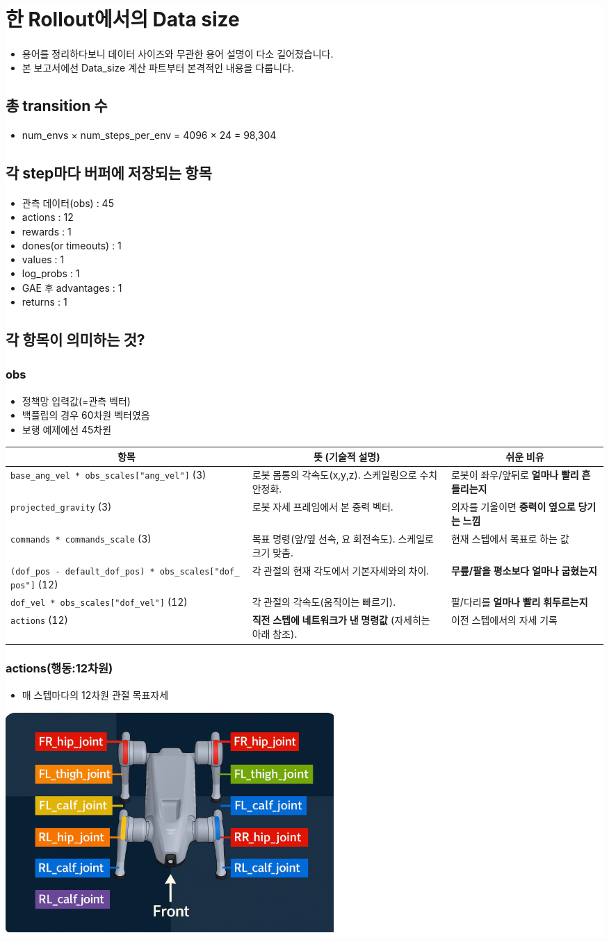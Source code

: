 # 한 Rollout에서의 Data size
- 용어를 정리하다보니 데이터 사이즈와 무관한 용어 설명이 다소 길어졌습니다.
- 본 보고서에선 Data_size 계산 파트부터 본격적인 내용을 다룹니다. 
## 총 transition 수
- num_envs × num_steps_per_env = 4096 × 24 = 98,304
## 각 step마다 버퍼에 저장되는 항목
- 관측 데이터(obs) : 45
- actions : 12
- rewards : 1
- dones(or timeouts) : 1
- values : 1
- log_probs : 1
- GAE 후 advantages : 1
- returns : 1
## 각 항목이 의미하는 것?
### obs
- 정책망 입력값(=관측 벡터)
- 백플립의 경우 60차원 벡터였음
- 보행 예제에선 45차원  

| 항목 | 뜻 (기술적 설명) | 쉬운 비유 |
|---|---|---|
| `base_ang_vel * obs_scales["ang_vel"]` (3) | 로봇 몸통의 각속도(x,y,z). 스케일링으로 수치 안정화. | 로봇이 좌우/앞뒤로 **얼마나 빨리 흔들리는지** |
| `projected_gravity` (3) | 로봇 자세 프레임에서 본 중력 벡터. | 의자를 기울이면 **중력이 옆으로 당기는 느낌** |
| `commands * commands_scale` (3) | 목표 명령(앞/옆 선속, 요 회전속도). 스케일로 크기 맞춤. | 현재 스텝에서 목표로 하는 값 |
| `(dof_pos - default_dof_pos) * obs_scales["dof_pos"]` (12) | 각 관절의 현재 각도에서 기본자세와의 차이. | **무릎/팔을 평소보다 얼마나 굽혔는지** |
| `dof_vel * obs_scales["dof_vel"]` (12) | 각 관절의 각속도(움직이는 빠르기). | 팔/다리를 **얼마나 빨리 휘두르는지** |
| `actions` (12) | **직전 스텝에 네트워크가 낸 명령값** (자세히는 아래 참조). | 이전 스텝에서의 자세 기록 |


### actions(행동:12차원)
- 매 스텝마다의 12차원 관절 목표자세  

![](./이미지/robot_joint.png)  
